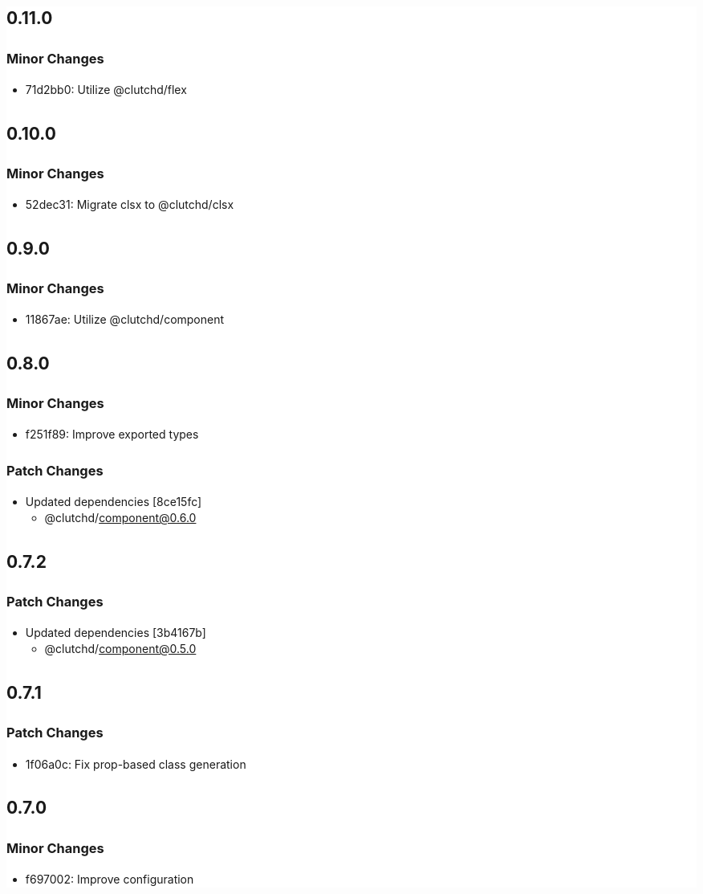 ## 0.11.0

### Minor Changes

- 71d2bb0: Utilize @clutchd/flex

## 0.10.0

### Minor Changes

- 52dec31: Migrate clsx to @clutchd/clsx

## 0.9.0

### Minor Changes

- 11867ae: Utilize @clutchd/component

## 0.8.0

### Minor Changes

- f251f89: Improve exported types

### Patch Changes

- Updated dependencies [8ce15fc]
  - @clutchd/component@0.6.0

## 0.7.2

### Patch Changes

- Updated dependencies [3b4167b]
  - @clutchd/component@0.5.0

## 0.7.1

### Patch Changes

- 1f06a0c: Fix prop-based class generation

## 0.7.0

### Minor Changes

- f697002: Improve configuration
